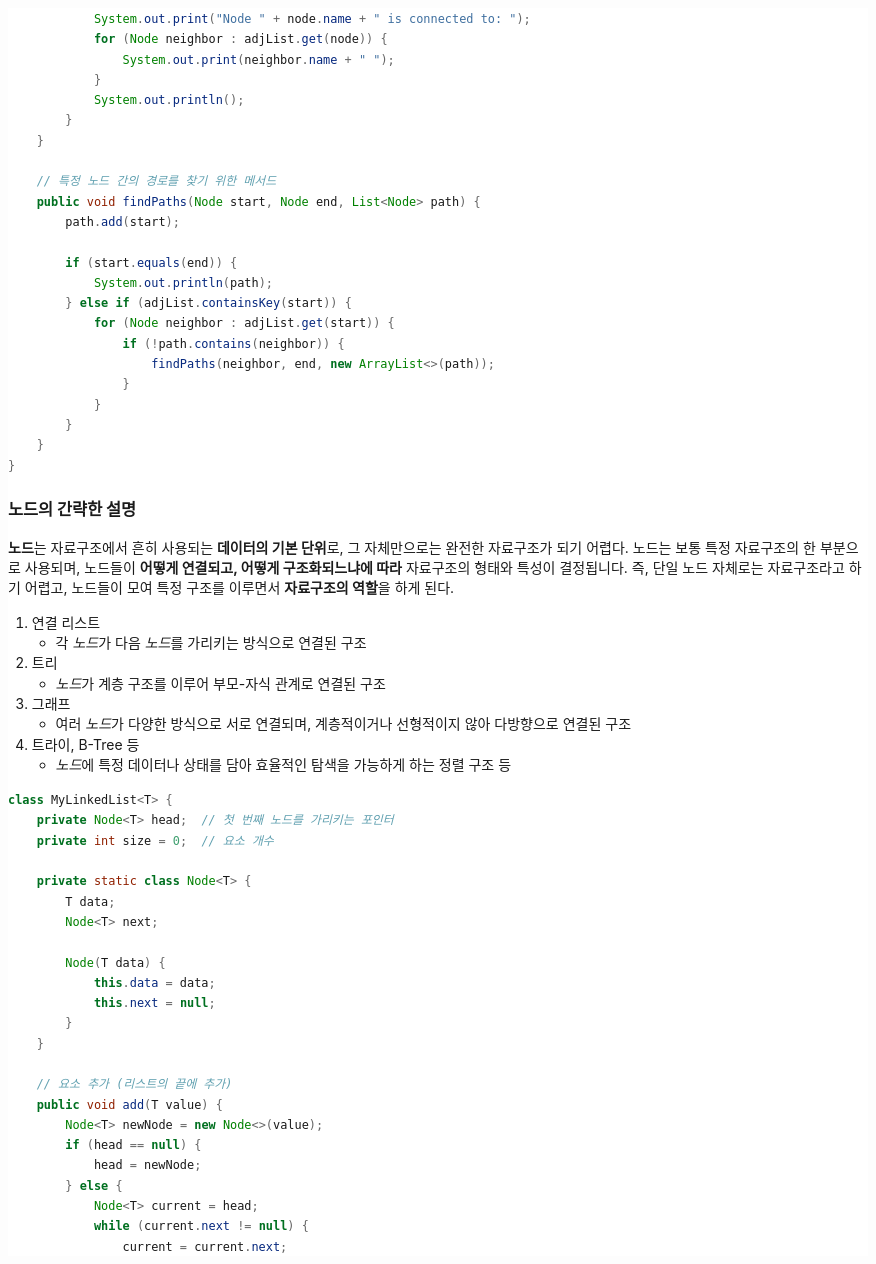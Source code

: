 ```java
            System.out.print("Node " + node.name + " is connected to: ");
            for (Node neighbor : adjList.get(node)) {
                System.out.print(neighbor.name + " ");
            }
            System.out.println();
        }
    }

    // 특정 노드 간의 경로를 찾기 위한 메서드
    public void findPaths(Node start, Node end, List<Node> path) {
        path.add(start);

        if (start.equals(end)) {
            System.out.println(path);
        } else if (adjList.containsKey(start)) {
            for (Node neighbor : adjList.get(start)) {
                if (!path.contains(neighbor)) {
                    findPaths(neighbor, end, new ArrayList<>(path));
                }
            }
        }
    }
}
```

### 노드의 간략한 설명

**노드**는 자료구조에서 흔히 사용되는 **데이터의 기본 단위**로, 그 자체만으로는 완전한 자료구조가 되기 어렵다. 노드는 보통 특정 자료구조의 한 부분으로 사용되며, 노드들이 **어떻게 연결되고, 어떻게 구조화되느냐에 따라** 자료구조의 형태와 특성이 결정됩니다. 즉, 단일 노드 자체로는 자료구조라고 하기 어렵고, 노드들이 모여 특정 구조를 이루면서 **자료구조의 역할**을 하게 된다.

1. 연결 리스트
	- 각 *노드*가 다음 *노드*를 가리키는 방식으로 연결된 구조
2. 트리
	- *노드*가 계층 구조를 이루어 부모-자식 관계로 연결된 구조
3. 그래프
	- 여러 *노드*가 다양한 방식으로 서로 연결되며, 계층적이거나 선형적이지 않아 다방향으로 연결된 구조
4. 트라이, B-Tree 등
	- *노드*에 특정 데이터나 상태를 담아 효율적인 탐색을 가능하게 하는 정렬 구조 등

```java
class MyLinkedList<T> {
    private Node<T> head;  // 첫 번째 노드를 가리키는 포인터
    private int size = 0;  // 요소 개수

    private static class Node<T> {
        T data;
        Node<T> next;

        Node(T data) {
            this.data = data;
            this.next = null;
        }
    }

    // 요소 추가 (리스트의 끝에 추가)
    public void add(T value) {
        Node<T> newNode = new Node<>(value);
        if (head == null) {
            head = newNode;
        } else {
            Node<T> current = head;
            while (current.next != null) {
                current = current.next;
```